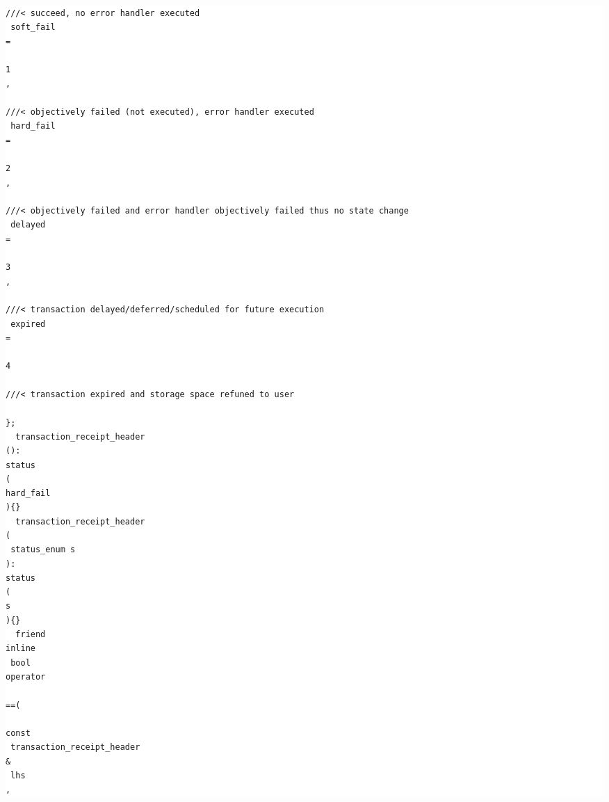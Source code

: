     ///< succeed, no error handler executed
     soft_fail 
    =
     
    1
    ,
     
    ///< objectively failed (not executed), error handler executed
     hard_fail 
    =
     
    2
    ,
     
    ///< objectively failed and error handler objectively failed thus no state change
     delayed   
    =
     
    3
    ,
     
    ///< transaction delayed/deferred/scheduled for future execution
     expired   
    =
     
    4
      
    ///< transaction expired and storage space refuned to user
      
    };
      transaction_receipt_header
    ():
    status
    (
    hard_fail
    ){}
      transaction_receipt_header
    (
     status_enum s 
    ):
    status
    (
    s
    ){}
      friend 
    inline
     bool 
    operator
     
    ==(
     
    const
     transaction_receipt_header
    &
     lhs
    ,
     